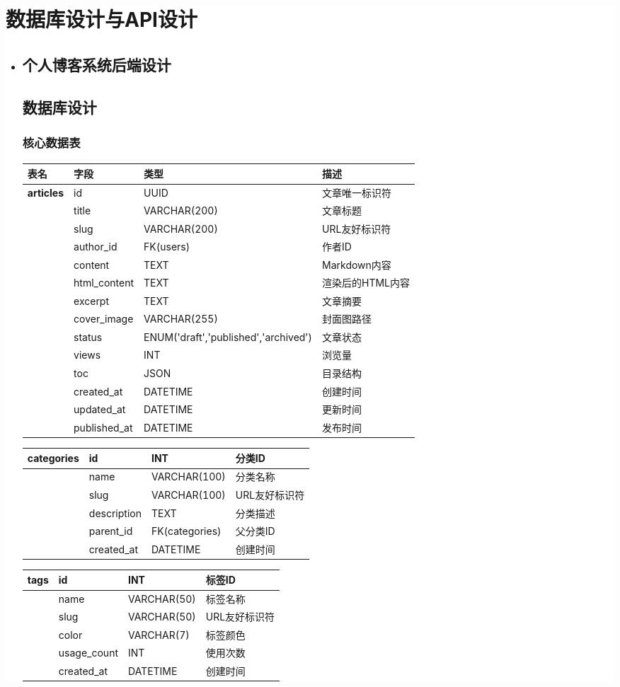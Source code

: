 # 数据库设计与API设计
*   ## 个人博客系统后端设计
    
    ## 数据库设计
    
    ### 核心数据表
    
    | 表名  | 字段  | 类型  | 描述  |
    | --- | --- | --- | --- |
    | **articles** | id  | UUID | 文章唯一标识符 |
    |     | title | VARCHAR(200) | 文章标题 |
    |     | slug | VARCHAR(200) | URL友好标识符 |
    |     | author\_id | FK(users) | 作者ID |
    |     | content | TEXT | Markdown内容 |
    |     | html\_content | TEXT | 渲染后的HTML内容 |
    |     | excerpt | TEXT | 文章摘要 |
    |     | cover\_image | VARCHAR(255) | 封面图路径 |
    |     | status | ENUM('draft','published','archived') | 文章状态 |
    |     | views | INT | 浏览量 |
    |     | toc | JSON | 目录结构 |
    |     | created\_at | DATETIME | 创建时间 |
    |     | updated\_at | DATETIME | 更新时间 |
    |     | published\_at | DATETIME | 发布时间 |
    
    | **categories** | id  | INT | 分类ID |
    | --- | --- | --- | --- |
    |     | name | VARCHAR(100) | 分类名称 |
    |     | slug | VARCHAR(100) | URL友好标识符 |
    |     | description | TEXT | 分类描述 |
    |     | parent\_id | FK(categories) | 父分类ID |
    |     | created\_at | DATETIME | 创建时间 |
    
    | **tags** | id  | INT | 标签ID |
    | --- | --- | --- | --- |
    |     | name | VARCHAR(50) | 标签名称 |
    |     | slug | VARCHAR(50) | URL友好标识符 |
    |     | color | VARCHAR(7) | 标签颜色 |
    |     | usage\_count | INT | 使用次数 |
    |     | created\_at | DATETIME | 创建时间 |
    